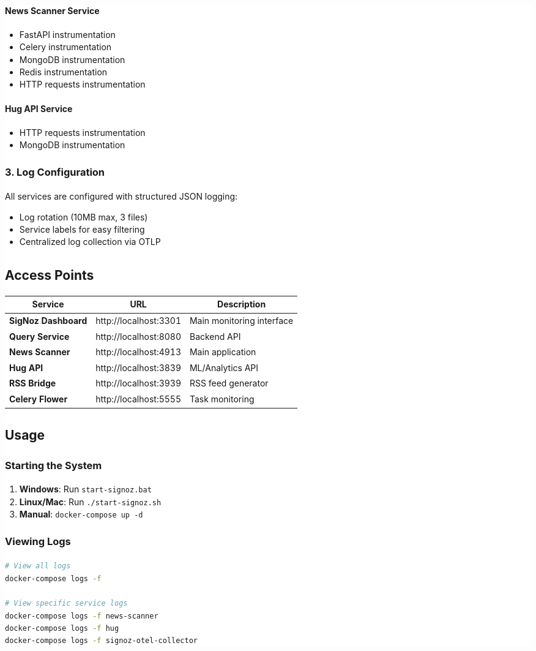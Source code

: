 #### News Scanner Service
- FastAPI instrumentation
- Celery instrumentation
- MongoDB instrumentation
- Redis instrumentation
- HTTP requests instrumentation

#### Hug API Service
- HTTP requests instrumentation
- MongoDB instrumentation

### 3. Log Configuration

All services are configured with structured JSON logging:
- Log rotation (10MB max, 3 files)
- Service labels for easy filtering
- Centralized log collection via OTLP

## Access Points

| Service | URL | Description |
|---------|-----|-------------|
| **SigNoz Dashboard** | http://localhost:3301 | Main monitoring interface |
| **Query Service** | http://localhost:8080 | Backend API |
| **News Scanner** | http://localhost:4913 | Main application |
| **Hug API** | http://localhost:3839 | ML/Analytics API |
| **RSS Bridge** | http://localhost:3939 | RSS feed generator |
| **Celery Flower** | http://localhost:5555 | Task monitoring |

## Usage

### Starting the System

1. **Windows**: Run `start-signoz.bat`
2. **Linux/Mac**: Run `./start-signoz.sh`
3. **Manual**: `docker-compose up -d`

### Viewing Logs

```bash
# View all logs
docker-compose logs -f

# View specific service logs
docker-compose logs -f news-scanner
docker-compose logs -f hug
docker-compose logs -f signoz-otel-collector
```
